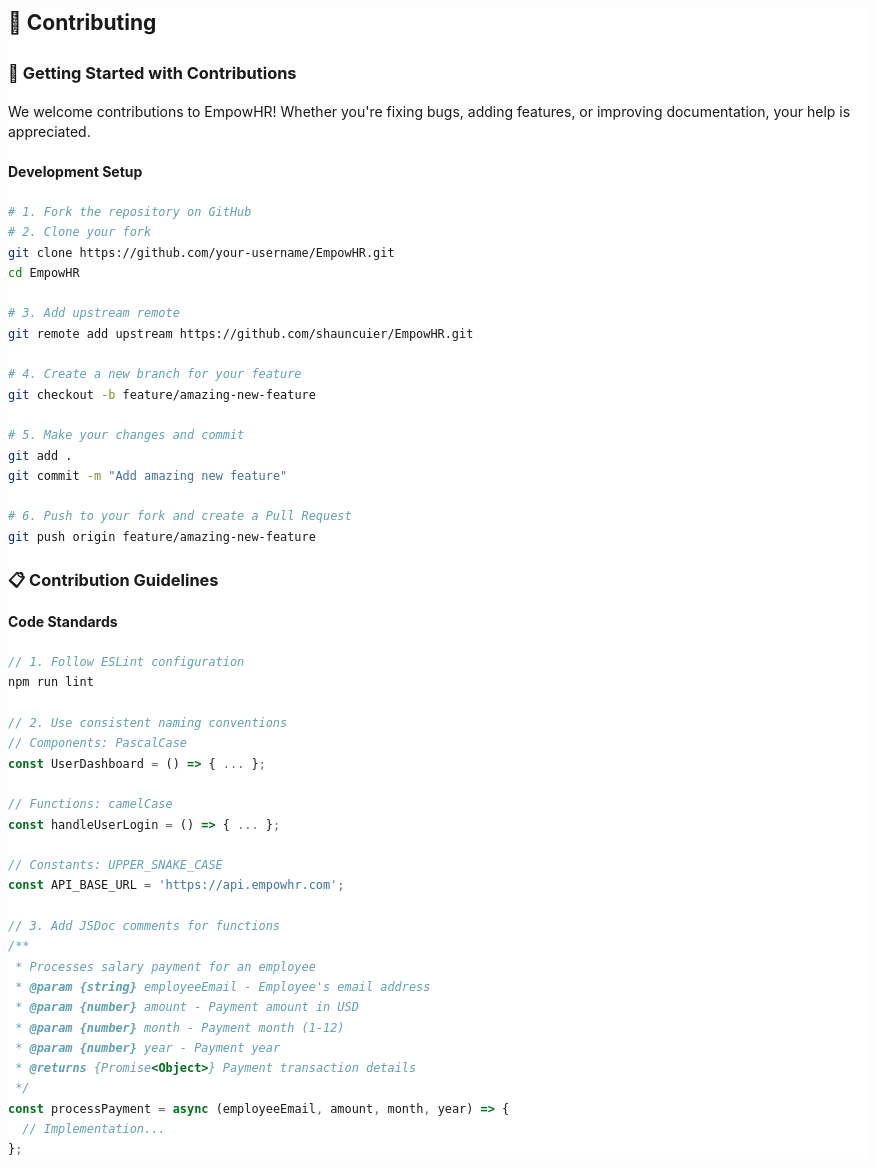 
## 🤝 Contributing

### 🚀 **Getting Started with Contributions**

We welcome contributions to EmpowHR! Whether you're fixing bugs, adding features, or improving documentation, your help is appreciated.

#### **Development Setup**
```bash
# 1. Fork the repository on GitHub
# 2. Clone your fork
git clone https://github.com/your-username/EmpowHR.git
cd EmpowHR

# 3. Add upstream remote
git remote add upstream https://github.com/shauncuier/EmpowHR.git

# 4. Create a new branch for your feature
git checkout -b feature/amazing-new-feature

# 5. Make your changes and commit
git add .
git commit -m "Add amazing new feature"

# 6. Push to your fork and create a Pull Request
git push origin feature/amazing-new-feature
```

### 📋 **Contribution Guidelines**

#### **Code Standards**
```javascript
// 1. Follow ESLint configuration
npm run lint

// 2. Use consistent naming conventions
// Components: PascalCase
const UserDashboard = () => { ... };

// Functions: camelCase
const handleUserLogin = () => { ... };

// Constants: UPPER_SNAKE_CASE
const API_BASE_URL = 'https://api.empowhr.com';

// 3. Add JSDoc comments for functions
/**
 * Processes salary payment for an employee
 * @param {string} employeeEmail - Employee's email address
 * @param {number} amount - Payment amount in USD
 * @param {number} month - Payment month (1-12)
 * @param {number} year - Payment year
 * @returns {Promise<Object>} Payment transaction details
 */
const processPayment = async (employeeEmail, amount, month, year) => {
  // Implementation...
};
```
